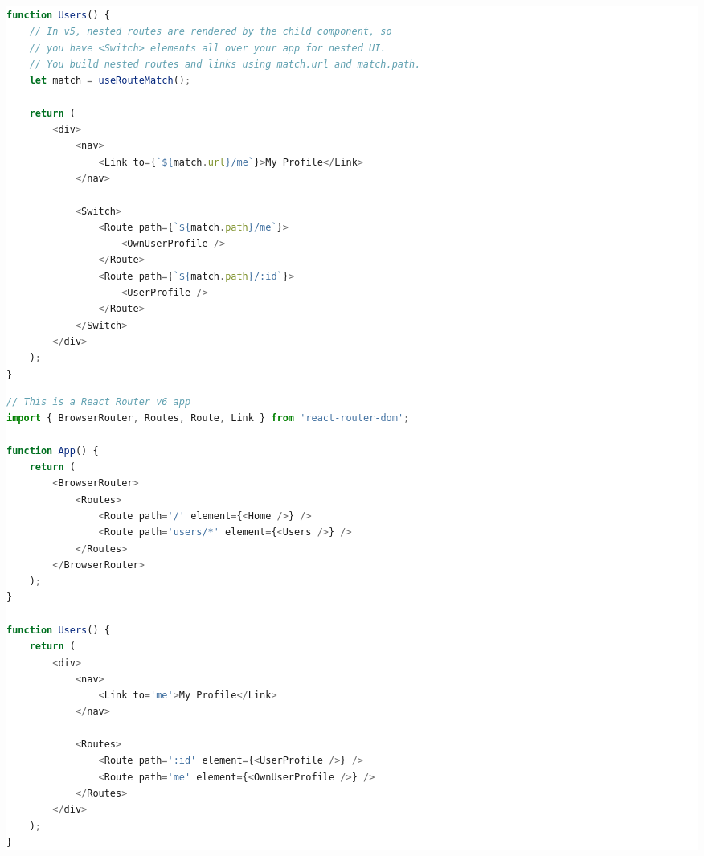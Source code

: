 ```javascript
function Users() {
	// In v5, nested routes are rendered by the child component, so
	// you have <Switch> elements all over your app for nested UI.
	// You build nested routes and links using match.url and match.path.
	let match = useRouteMatch();

	return (
		<div>
			<nav>
				<Link to={`${match.url}/me`}>My Profile</Link>
			</nav>

			<Switch>
				<Route path={`${match.path}/me`}>
					<OwnUserProfile />
				</Route>
				<Route path={`${match.path}/:id`}>
					<UserProfile />
				</Route>
			</Switch>
		</div>
	);
}
```

```javascript
// This is a React Router v6 app
import { BrowserRouter, Routes, Route, Link } from 'react-router-dom';

function App() {
	return (
		<BrowserRouter>
			<Routes>
				<Route path='/' element={<Home />} />
				<Route path='users/*' element={<Users />} />
			</Routes>
		</BrowserRouter>
	);
}

function Users() {
	return (
		<div>
			<nav>
				<Link to='me'>My Profile</Link>
			</nav>

			<Routes>
				<Route path=':id' element={<UserProfile />} />
				<Route path='me' element={<OwnUserProfile />} />
			</Routes>
		</div>
	);
}
```
